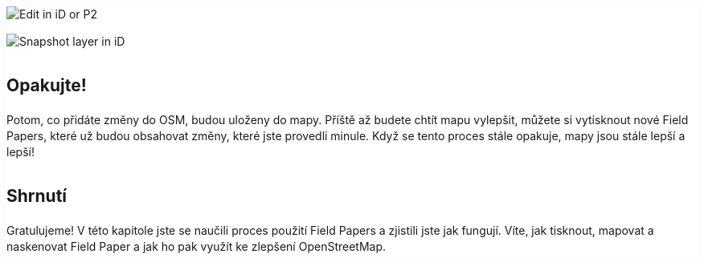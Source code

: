 ![Edit in iD or P2][]

![Snapshot layer in iD][]

Opakujte!
-------

Potom, co přidáte změny do OSM, budou uloženy do mapy. Příště až budete chtít mapu vylepšit, můžete si vytisknout nové Field Papers, které už budou obsahovat změny, které jste provedli minule. Když se tento proces stále opakuje, mapy jsou stále lepší a lepší!  

Shrnutí
-------

Gratulujeme! V této kapitole jste se naučili proces použití Field Papers a zjistili jste jak fungují. Víte, jak tisknout, mapovat a naskenovat Field Paper a jak ho pak využít ke zlepšení OpenStreetMap.  


[FieldPapers homepage]: /images/mobile-mapping/field-papers_homepage.png
[Example fieldpaper print]: /images/mobile-mapping/field-papers_fieldp.png
[Fieldpaper scan as a JOSM background]: /images/mobile-mapping/fieldpaperjosm.png
[QR code]: /images/mobile-mapping/field-papers_paper_qrc.png
[Create a new atlas]: /images/mobile-mapping/field-papers_makeatlas.png
[Atlas location]: /images/mobile-mapping/field-papers_makeyourselfanatlas.png
[Zoom in and out]: /images/mobile-mapping/field-papers_zoominout.png
[Choose map orientation]: /images/mobile-mapping/field-papers_choosetile.png
[Choose map tile - black & white]: /images/mobile-mapping/field-papers_blackandwhite.png
[UTM]: /images/mobile-mapping/field-papers_UTM.png
[zoom]: /images/mobile-mapping/field-papers_zoom.png
[makeatlas]: /images/mobile-mapping/field-papers_labelnext.png
[Provide a name]: /images/mobile-mapping/field-papers_name.png
[Layout]: /images/mobile-mapping/field-papers_layout.png
[Private]: /images/mobile-mapping/field-papers_private.png
[Preparing your atlas]: /images/mobile-mapping/field-papers_preparingyouratlas.png
[Download the pdf]: /images/mobile-mapping/field-papers_downloadpdf.png
[FP screenshot]: /images/mobile-mapping/field-papers_scrnsht.png
[Upload]: /images/mobile-mapping/field-papers_upload.png
[uploadfp]: /images/mobile-mapping/field-papers_uploadfp.png
[Upload 2]: /images/mobile-mapping/field-papers_asd.png
[FieldPapers JOSM plugin]: /images/mobile-mapping/field-papers_plugin.png
[Scanned paper]: /images/mobile-mapping/field-papers_watchsnapshot.png
[Fieldpaper ID]: /images/mobile-mapping/field-papers_fieldpaperid.png
[Scanned map]: /images/mobile-mapping/field-papers_scannedmap.png
[Snapshot]: /images/mobile-mapping/field-papers_fsnapshot.png
[Edit in iD or P2]: /images/mobile-mapping/field-papers_editinidorpot.png
[Snapshot layer in iD]: /images/mobile-mapping/field-papers_id.png
